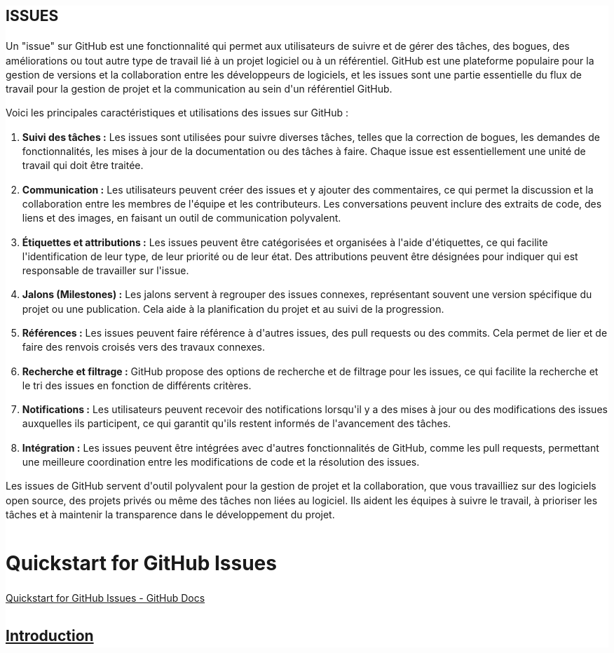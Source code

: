 ## ISSUES

Un "issue" sur GitHub est une fonctionnalité qui permet aux utilisateurs de suivre et de gérer des tâches, des bogues, des améliorations ou tout autre type de travail lié à un projet logiciel ou à un référentiel. GitHub est une plateforme populaire pour la gestion de versions et la collaboration entre les développeurs de logiciels, et les issues sont une partie essentielle du flux de travail pour la gestion de projet et la communication au sein d'un référentiel GitHub.

Voici les principales caractéristiques et utilisations des issues sur GitHub :

1. **Suivi des tâches :** Les issues sont utilisées pour suivre diverses tâches, telles que la correction de bogues, les demandes de fonctionnalités, les mises à jour de la documentation ou des tâches à faire. Chaque issue est essentiellement une unité de travail qui doit être traitée.

2. **Communication :** Les utilisateurs peuvent créer des issues et y ajouter des commentaires, ce qui permet la discussion et la collaboration entre les membres de l'équipe et les contributeurs. Les conversations peuvent inclure des extraits de code, des liens et des images, en faisant un outil de communication polyvalent.

3. **Étiquettes et attributions :** Les issues peuvent être catégorisées et organisées à l'aide d'étiquettes, ce qui facilite l'identification de leur type, de leur priorité ou de leur état. Des attributions peuvent être désignées pour indiquer qui est responsable de travailler sur l'issue.

4. **Jalons (Milestones) :** Les jalons servent à regrouper des issues connexes, représentant souvent une version spécifique du projet ou une publication. Cela aide à la planification du projet et au suivi de la progression.

5. **Références :** Les issues peuvent faire référence à d'autres issues, des pull requests ou des commits. Cela permet de lier et de faire des renvois croisés vers des travaux connexes.

6. **Recherche et filtrage :** GitHub propose des options de recherche et de filtrage pour les issues, ce qui facilite la recherche et le tri des issues en fonction de différents critères.

7. **Notifications :** Les utilisateurs peuvent recevoir des notifications lorsqu'il y a des mises à jour ou des modifications des issues auxquelles ils participent, ce qui garantit qu'ils restent informés de l'avancement des tâches.

8. **Intégration :** Les issues peuvent être intégrées avec d'autres fonctionnalités de GitHub, comme les pull requests, permettant une meilleure coordination entre les modifications de code et la résolution des issues.

Les issues de GitHub servent d'outil polyvalent pour la gestion de projet et la collaboration, que vous travailliez sur des logiciels open source, des projets privés ou même des tâches non liées au logiciel. Ils aident les équipes à suivre le travail, à prioriser les tâches et à maintenir la transparence dans le développement du projet.

# Quickstart for GitHub Issues

[Quickstart for GitHub Issues - GitHub Docs](https://docs.github.com/en/issues/tracking-your-work-with-issues/quickstart) 

## [Introduction](https://docs.github.com/en/issues/tracking-your-work-with-issues/quickstart#introduction)
